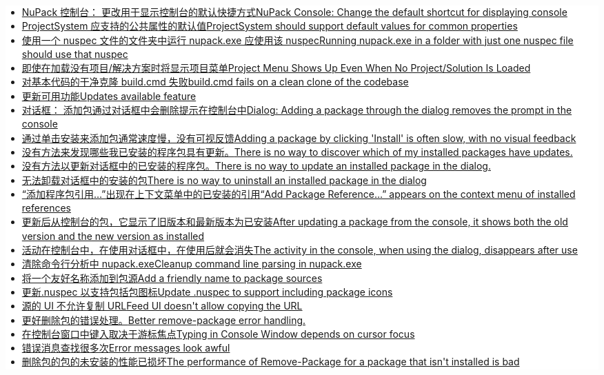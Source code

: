 * [<span data-ttu-id="c9a40-217">NuPack 控制台： 更改用于显示控制台的默认快捷方式</span><span class="sxs-lookup"><span data-stu-id="c9a40-217">NuPack Console: Change the default shortcut for displaying console</span></span>](http://nuget.codeplex.com/workitem/48)
* [<span data-ttu-id="c9a40-218">ProjectSystem 应支持的公共属性的默认值</span><span class="sxs-lookup"><span data-stu-id="c9a40-218">ProjectSystem should support default values for common properties</span></span>](http://nuget.codeplex.com/workitem/49)
* [<span data-ttu-id="c9a40-219">使用一个 nuspec 文件的文件夹中运行 nupack.exe 应使用该 nuspec</span><span class="sxs-lookup"><span data-stu-id="c9a40-219">Running nupack.exe in a folder with just one nuspec file should use that nuspec</span></span>](http://nuget.codeplex.com/workitem/52)
* [<span data-ttu-id="c9a40-220">即使在加载没有项目/解决方案时将显示项目菜单</span><span class="sxs-lookup"><span data-stu-id="c9a40-220">Project Menu Shows Up Even When No Project/Solution Is Loaded</span></span>](http://nuget.codeplex.com/workitem/54)
* [<span data-ttu-id="c9a40-221">对基本代码的干净克隆 build.cmd 失败</span><span class="sxs-lookup"><span data-stu-id="c9a40-221">build.cmd fails on a clean clone of the codebase</span></span>](http://nuget.codeplex.com/workitem/56)
* [<span data-ttu-id="c9a40-222">更新可用功能</span><span class="sxs-lookup"><span data-stu-id="c9a40-222">Updates available feature</span></span>](http://nuget.codeplex.com/workitem/57)
* [<span data-ttu-id="c9a40-223">对话框： 添加包通过对话框中会删除提示在控制台中</span><span class="sxs-lookup"><span data-stu-id="c9a40-223">Dialog: Adding a package through the dialog removes the prompt in the console</span></span>](http://nuget.codeplex.com/workitem/73)
* [<span data-ttu-id="c9a40-224">通过单击安装来添加包通常速度慢，没有可视反馈</span><span class="sxs-lookup"><span data-stu-id="c9a40-224">Adding a package by clicking 'Install' is often slow, with no visual feedback</span></span>](http://nuget.codeplex.com/workitem/80)
* [<span data-ttu-id="c9a40-225">没有方法来发现哪些我已安装的程序包具有更新。</span><span class="sxs-lookup"><span data-stu-id="c9a40-225">There is no way to discover which of my installed packages have updates.</span></span>](http://nuget.codeplex.com/workitem/82)
* [<span data-ttu-id="c9a40-226">没有方法以更新对话框中的已安装的程序包。</span><span class="sxs-lookup"><span data-stu-id="c9a40-226">There is no way to update an installed package in the dialog.</span></span>](http://nuget.codeplex.com/workitem/83)
* [<span data-ttu-id="c9a40-227">无法卸载对话框中的安装的包</span><span class="sxs-lookup"><span data-stu-id="c9a40-227">There is no way to uninstall an installed package in the dialog</span></span>](http://nuget.codeplex.com/workitem/84)
* [<span data-ttu-id="c9a40-228">&ldquo;添加程序包引用&hellip;&rdquo;出现在上下文菜单中的已安装的引用</span><span class="sxs-lookup"><span data-stu-id="c9a40-228">&ldquo;Add Package Reference&hellip;&rdquo; appears on the context menu of installed references</span></span>](http://nuget.codeplex.com/workitem/85)
* [<span data-ttu-id="c9a40-229">更新后从控制台的包，它显示了旧版本和最新版本为已安装</span><span class="sxs-lookup"><span data-stu-id="c9a40-229">After updating a package from the console, it shows both the old version and the new version as installed</span></span>](http://nuget.codeplex.com/workitem/86)
* [<span data-ttu-id="c9a40-230">活动在控制台中，在使用对话框中，在使用后就会消失</span><span class="sxs-lookup"><span data-stu-id="c9a40-230">The activity in the console, when using the dialog, disappears after use</span></span>](http://nuget.codeplex.com/workitem/87)
* [<span data-ttu-id="c9a40-231">清除命令行分析中 nupack.exe</span><span class="sxs-lookup"><span data-stu-id="c9a40-231">Cleanup command line parsing in nupack.exe</span></span>](http://nuget.codeplex.com/workitem/89)
* [<span data-ttu-id="c9a40-232">将一个友好名称添加到包源</span><span class="sxs-lookup"><span data-stu-id="c9a40-232">Add a friendly name to package sources</span></span>](http://nuget.codeplex.com/workitem/98)
* [<span data-ttu-id="c9a40-233">更新.nuspec 以支持包括包图标</span><span class="sxs-lookup"><span data-stu-id="c9a40-233">Update .nuspec to support including package icons</span></span>](http://nuget.codeplex.com/workitem/103)
* [<span data-ttu-id="c9a40-234">源的 UI 不允许复制 URL</span><span class="sxs-lookup"><span data-stu-id="c9a40-234">Feed UI doesn't allow copying the URL</span></span>](http://nuget.codeplex.com/workitem/105)
* [<span data-ttu-id="c9a40-235">更好删除包的错误处理。</span><span class="sxs-lookup"><span data-stu-id="c9a40-235">Better remove-package error handling.</span></span>](http://nuget.codeplex.com/workitem/107)
* [<span data-ttu-id="c9a40-236">在控制台窗口中键入取决于游标焦点</span><span class="sxs-lookup"><span data-stu-id="c9a40-236">Typing in Console Window depends on cursor focus</span></span>](http://nuget.codeplex.com/workitem/112)
* [<span data-ttu-id="c9a40-237">错误消息查找很多次</span><span class="sxs-lookup"><span data-stu-id="c9a40-237">Error messages look awful</span></span>](http://nuget.codeplex.com/workitem/116)
* [<span data-ttu-id="c9a40-238">删除包的包的未安装的性能已损坏</span><span class="sxs-lookup"><span data-stu-id="c9a40-238">The performance of Remove-Package for a package that isn't installed is bad</span></span>](http://nuget.codeplex.com/workitem/117)